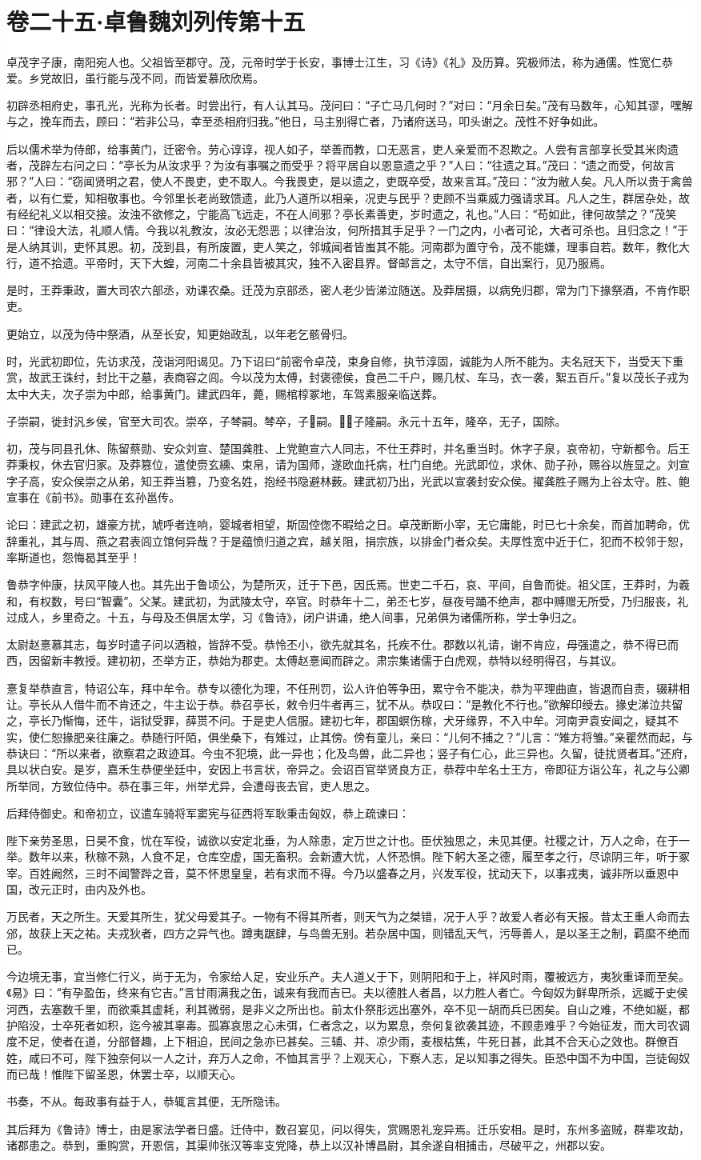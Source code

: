 # 卷二十五·卓鲁魏刘列传第十五

卓茂字子康，南阳宛人也。父祖皆至郡守。茂，元帝时学于长安，事博士江生，习《诗》《礼》及历算。究极师法，称为通儒。性宽仁恭爱。乡党故旧，虽行能与茂不同，而皆爱慕欣欣焉。

初辟丞相府史，事孔光，光称为长者。时尝出行，有人认其马。茂问曰：“子亡马几何时？”对曰：“月余日矣。”茂有马数年，心知其谬，嘿解与之，挽车而去，顾曰：“若非公马，幸至丞相府归我。”他日，马主别得亡者，乃诸府送马，叩头谢之。茂性不好争如此。

后以儒术举为侍郎，给事黄门，迁密令。劳心谆谆，视人如子，举善而教，口无恶言，吏人亲爱而不忍欺之。人尝有言部享长受其米肉遗者，茂辟左右问之曰：“亭长为从汝求乎？为汝有事嘱之而受乎？将平居自以恩意遗之乎？”人曰：“往遗之耳。”茂曰：“遗之而受，何故言邪？”人曰：“窃闻贤明之君，使人不畏吏，吏不取人。今我畏吏，是以遗之，吏既卒受，故来言耳。”茂曰：“汝为敝人矣。凡人所以贵于禽兽者，以有仁爱，知相敬事也。今邻里长老尚致馈遗，此乃人道所以相亲，况吏与民乎？吏顾不当乘威力强请求耳。凡人之生，群居杂处，故有经纪礼义以相交接。汝浊不欲修之，宁能高飞远走，不在人间邪？亭长素善吏，岁时遗之，礼也。”人曰：“苟如此，律何故禁之？”茂笑曰：“律设大法，礼顺人情。今我以礼教汝，汝必无怨恶；以律治汝，何所措其手足乎？一门之内，小者可论，大者可杀也。且归念之！”于是人纳其训，吏怀其恩。初，茂到县，有所废置，吏人笑之，邻城闻者皆蚩其不能。河南郡为置守令，茂不能嫌，理事自若。数年，教化大行，道不拾遗。平帝时，天下大蝗，河南二十余县皆被其灾，独不入密县界。督邮言之，太守不信，自出案行，见乃服焉。

是时，王莽秉政，置大司农六部丞，劝课农桑。迁茂为京部丞，密人老少皆涕泣随送。及莽居摄，以病免归郡，常为门下掾祭酒，不肯作职吏。

更始立，以茂为侍中祭酒，从至长安，知更始政乱，以年老乞骸骨归。

时，光武初即位，先访求茂，茂诣河阳谒见。乃下诏曰“前密令卓茂，束身自修，执节淳固，诚能为人所不能为。夫名冠天下，当受天下重赏，故武王诛纣，封比干之墓，表商容之闾。今以茂为太傅，封褒德侯，食邑二千户，赐几杖、车马，衣一袭，絮五百斤。”复以茂长子戎为太中大夫，次子崇为中郎，给事黄门。建武四年，薨，赐棺椁冢地，车驾素服亲临送葬。

子崇嗣，徙封汎乡侯，官至大司农。崇卒，子棽嗣。棽卒，子嗣。，子隆嗣。永元十五年，隆卒，无子，国除。

初，茂与同县孔休、陈留蔡勋、安众刘宣、楚国龚胜、上党鲍宣六人同志，不仕王莽时，并名重当时。休字子泉，哀帝初，守新都令。后王莽秉权，休去官归家。及莽篡位，遣使赍玄纁、束帛，请为国师，遂欧血托病，杜门自绝。光武即位，求休、勋子孙，赐谷以旌显之。刘宣字子高，安众侯崇之从弟，知王莽当篡，乃变名姓，抱经书隐避林薮。建武初乃出，光武以宣袭封安众侯。擢龚胜子赐为上谷太守。胜、鲍宣事在《前书》。勋事在玄孙邕传。

论曰：建武之初，雄豪方扰，虓呼者连响，婴城者相望，斯固倥偬不暇给之日。卓茂断断小宰，无它庸能，时已七十余矣，而首加聘命，优辞重礼，其与周、燕之君表闾立馆何异哉？于是蕴愤归道之宾，越关阻，捐宗族，以排金门者众矣。夫厚性宽中近于仁，犯而不校邻于恕，率斯道也，怨悔曷其至乎！

鲁恭字仲康，扶风平陵人也。其先出于鲁顷公，为楚所灭，迁于下邑，因氏焉。世吏二千石，哀、平间，自鲁而徙。祖父匡，王莽时，为羲和，有权数，号曰“智囊”。父某。建武初，为武陵太守，卒官。时恭年十二，弟丕七岁，昼夜号踊不绝声，郡中赙赠无所受，乃归服丧，礼过成人，乡里奇之。十五，与母及丕俱居太学，习《鲁诗》，闭户讲诵，绝人间事，兄弟俱为诸儒所称，学士争归之。

太尉赵憙慕其志，每岁时遣子问以酒粮，皆辞不受。恭怜丕小，欲先就其名，托疾不仕。郡数以礼请，谢不肯应，母强遣之，恭不得已而西，因留新丰教授。建初初，丕举方正，恭始为郡吏。太傅赵憙闻而辟之。肃宗集诸儒于白虎观，恭特以经明得召，与其议。

憙复举恭直言，特诏公车，拜中牟令。恭专以德化为理，不任刑罚，讼人许伯等争田，累守令不能决，恭为平理曲直，皆退而自责，辍耕相让。亭长从人借牛而不肯还之，牛主讼于恭。恭召亭长，敕令归牛者再三，犹不从。恭叹曰：“是教化不行也。”欲解印绶去。掾史涕泣共留之，亭长乃惭悔，还牛，诣狱受罪，薛贳不问。于是吏人信服。建初七年，郡国螟伤稼，犬牙缘界，不入中牟。河南尹袁安闻之，疑其不实，使仁恕掾肥亲往廉之。恭随行阡陌，俱坐桑下，有雉过，止其傍。傍有童儿，亲曰：“儿何不捕之？”儿言：“雉方将雏。”亲瞿然而起，与恭诀曰：“所以来者，欲察君之政迹耳。今虫不犯境，此一异也；化及鸟兽，此二异也；竖子有仁心，此三异也。久留，徒扰贤者耳。”还府，具以状白安。是岁，嘉禾生恭便坐廷中，安因上书言状，帝异之。会诏百官举贤良方正，恭荐中牟名士王方，帝即征方诣公车，礼之与公卿所举同，方致位侍中。恭在事三年，州举尤异，会遭母丧去官，吏人思之。

后拜侍御史。和帝初立，议遣车骑将军窦宪与征西将军耿秉击匈奴，恭上疏谏曰：

陛下亲劳圣思，日昊不食，忧在军役，诚欲以安定北垂，为人除患，定万世之计也。臣伏独思之，未见其便。社稷之计，万人之命，在于一举。数年以来，秋稼不熟，人食不足，仓库空虚，国无畜积。会新遭大忧，人怀恐惧。陛下躬大圣之德，履至孝之行，尽谅阴三年，听于冢宰。百姓阙然，三时不闻警跸之音，莫不怀思皇皇，若有求而不得。今乃以盛春之月，兴发军役，扰动天下，以事戎夷，诚非所以垂恩中国，改元正时，由内及外也。

万民者，天之所生。天爱其所生，犹父母爱其子。一物有不得其所者，则天气为之桀错，况于人乎？故爱人者必有天报。昔太王重人命而去邠，故获上天之祐。夫戎狄者，四方之异气也。蹲夷踞肆，与鸟兽无别。若杂居中国，则错乱天气，污辱善人，是以圣王之制，羁縻不绝而已。

今边境无事，宜当修仁行义，尚于无为，令家给人足，安业乐产。夫人道乂于下，则阴阳和于上，祥风时雨，覆被远方，夷狄重译而至矣。《易》曰：“有孕盈缶，终来有它吉。”言甘雨满我之缶，诚来有我而吉已。夫以德胜人者昌，以力胜人者亡。今匈奴为鲜卑所杀，远臧于史侯河西，去塞数千里，而欲乘其虚耗，利其微弱，是非义之所出也。前太仆祭肜远出塞外，卒不见一胡而兵已困矣。自山之难，不绝如綖，都护陷没，士卒死者如积，迄今被其辜毒。孤寡哀思之心未弭，仁者念之，以为累息，奈何复欲袭其迹，不顾患难乎？今始征发，而大司农调度不足，使者在道，分部督趣，上下相迫，民间之急亦已甚矣。三辅、并、凉少雨，麦根枯焦，牛死日甚，此其不合天心之效也。群僚百姓，咸曰不可，陛下独奈何以一人之计，弃万人之命，不恤其言乎？上观天心，下察人志，足以知事之得失。臣恐中国不为中国，岂徒匈奴而已哉！惟陛下留圣恩，休罢士卒，以顺天心。

书奏，不从。每政事有益于人，恭辄言其便，无所隐讳。

其后拜为《鲁诗》博士，由是家法学者日盛。迁侍中，数召宴见，问以得失，赏赐恩礼宠异焉。迁乐安相。是时，东州多盗贼，群辈攻劫，诸郡患之。恭到，重购赏，开恩信，其渠帅张汉等率支党降，恭上以汉补博昌尉，其余遂自相捕击，尽破平之，州郡以安。
